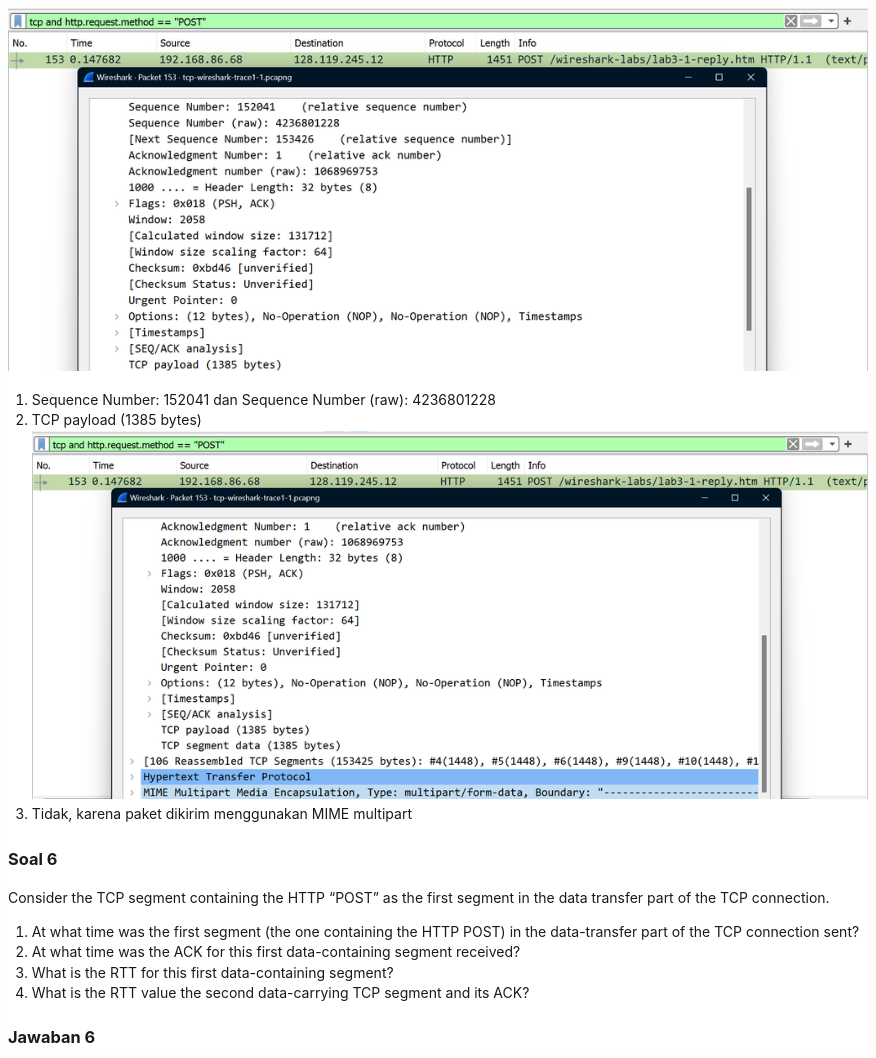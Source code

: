 ![5](images/5.png)
1. Sequence Number: 152041 dan Sequence Number (raw): 4236801228
2. TCP payload (1385 bytes)
![5c](images/5c.png)
3. Tidak, karena paket dikirim menggunakan MIME multipart
### Soal 6
Consider the TCP segment containing the HTTP “POST” as the first segment in the data transfer part of the TCP connection.
1. At what time was the first segment (the one containing the HTTP POST) in the data-transfer part of the TCP connection sent?
2. At what time was the ACK for this first data-containing segment received?
3. What is the RTT for this first data-containing segment?
4. What is the RTT value the second data-carrying TCP segment and its ACK?
### Jawaban 6